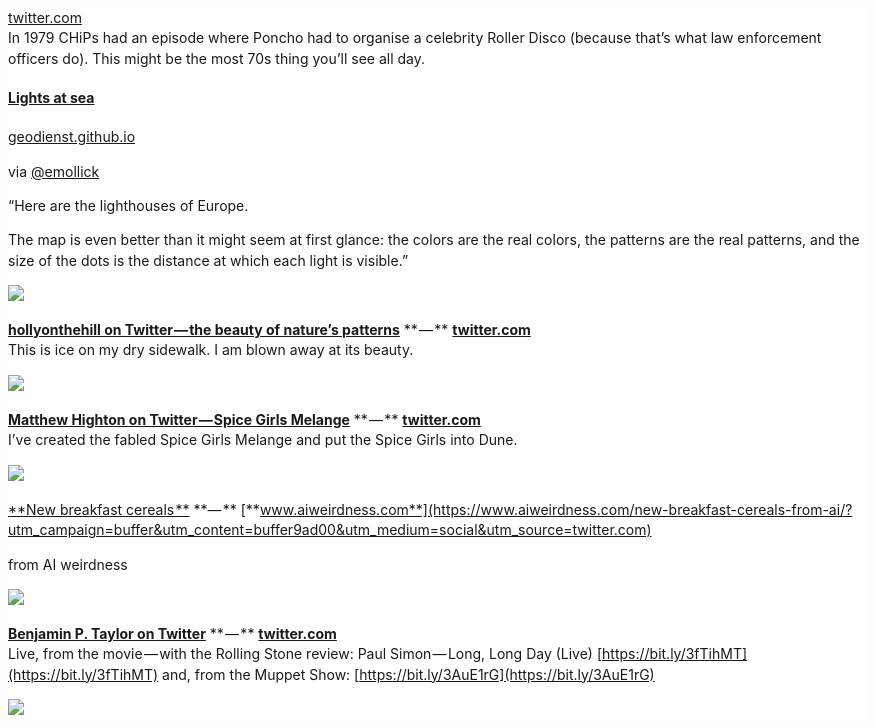 [twitter.com](https://twitter.com/TSting18/status/1485275122172846083)   
 In 1979 CHiPs had an episode where Poncho had to organise a celebrity Roller Disco (because that’s what law enforcement officers do). This might be the most 70s thing you’ll see all day.

#### [Lights at sea](https://geodienst.github.io/lighthousemap/?utm_campaign=Transduction%20-%20leading%20transformation&utm_content=bufferb7928&utm_medium=email&utm_source=Revue%20newsletter)

[geodienst.github.io](https://geodienst.github.io/lighthousemap/?utm_campaign=buffer&utm_content=bufferb7928&utm_medium=social&utm_source=twitter.com)

via [@emollick](https://twitter.com/emollick)

“Here are the lighthouses of Europe.

The map is even better than it might seem at first glance: the colors are the real colors, the patterns are the real patterns, and the size of the dots is the distance at which each light is visible.”

![](https://cdn-images-1.medium.com/proxy/0*9SFfwJuP4cVK9FqB)

[**hollyonthehill on Twitter — the beauty of nature’s patterns**](https://twitter.com/hollyonthehill/status/1485084520902639616?utm_campaign=Transduction%20-%20leading%20transformation&utm_medium=email&utm_source=Revue%20newsletter) ** — ** [**twitter.com**](https://twitter.com/hollyonthehill/status/1485084520902639616)   
 This is ice on my dry sidewalk. I am blown away at its beauty.

![](https://cdn-images-1.medium.com/proxy/0*mi6v_u3zo9pGpOnu)

[**Matthew Highton on Twitter — Spice Girls Melange**](https://twitter.com/MattHighton/status/1484274756790673414?utm_campaign=Transduction%20-%20leading%20transformation&utm_medium=email&utm_source=Revue%20newsletter) ** — ** [**twitter.com**](https://twitter.com/MattHighton/status/1484274756790673414)   
 I’ve created the fabled Spice Girls Melange and put the Spice Girls into Dune.

![](https://cdn-images-1.medium.com/proxy/0*OBihOq2KzJ8UGjQ9)

[**New breakfast cereals **](https://www.aiweirdness.com/new-breakfast-cereals-from-ai/?utm_campaign=Transduction%20-%20leading%20transformation&utm_content=buffer9ad00&utm_medium=email&utm_source=Revue%20newsletter) **— ** [**www.aiweirdness.com**](https://www.aiweirdness.com/new-breakfast-cereals-from-ai/?utm_campaign=buffer&utm_content=buffer9ad00&utm_medium=social&utm_source=twitter.com)

from AI weirdness

![](https://cdn-images-1.medium.com/proxy/0*gMVCy_xEV_eCyZeD)

[**Benjamin P. Taylor on Twitter**](https://twitter.com/antlerboy/status/1485719062185488390?utm_campaign=Transduction%20-%20leading%20transformation&utm_medium=email&utm_source=Revue%20newsletter) ** — ** [**twitter.com**](https://twitter.com/antlerboy/status/1485719062185488390)   
 Live, from the movie — with the Rolling Stone review: Paul Simon — Long, Long Day (Live) [https://bit.ly/3fTihMT](https://bit.ly/3fTihMT) and, from the Muppet Show: [https://bit.ly/3AuE1rG](https://bit.ly/3AuE1rG)

 ![](https://medium.com/_/stat?event=post.clientViewed&referrerSource=full_rss&postId=2f3acf970c85)
